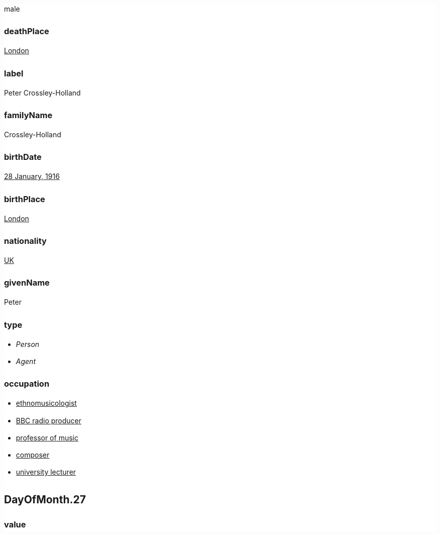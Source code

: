 
male

### deathPlace


[London](#London)

### label


Peter Crossley-Holland

### familyName


Crossley-Holland

### birthDate


[28 January, 1916](#28-January-1916)

### birthPlace


[London](#London)

### nationality


[UK](#UK)

### givenName


Peter

### type

 - *Person*

 - *Agent*

### occupation

 - [ethnomusicologist](#ethnomusicologist)

 - [BBC radio producer](#BBC-radio-producer)

 - [professor of music](#professor-of-music)

 - [composer](#composer)

 - [university lecturer](#university-lecturer)

## DayOfMonth.27

### value
